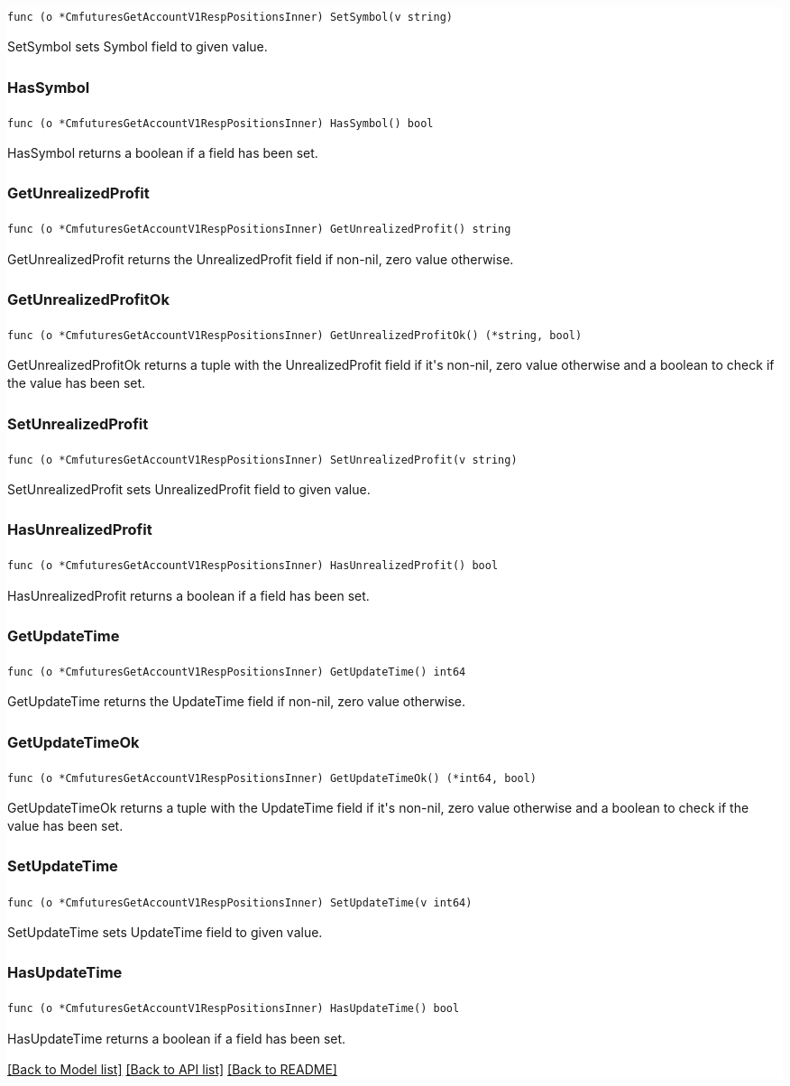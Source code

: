 `func (o *CmfuturesGetAccountV1RespPositionsInner) SetSymbol(v string)`

SetSymbol sets Symbol field to given value.

### HasSymbol

`func (o *CmfuturesGetAccountV1RespPositionsInner) HasSymbol() bool`

HasSymbol returns a boolean if a field has been set.

### GetUnrealizedProfit

`func (o *CmfuturesGetAccountV1RespPositionsInner) GetUnrealizedProfit() string`

GetUnrealizedProfit returns the UnrealizedProfit field if non-nil, zero value otherwise.

### GetUnrealizedProfitOk

`func (o *CmfuturesGetAccountV1RespPositionsInner) GetUnrealizedProfitOk() (*string, bool)`

GetUnrealizedProfitOk returns a tuple with the UnrealizedProfit field if it's non-nil, zero value otherwise
and a boolean to check if the value has been set.

### SetUnrealizedProfit

`func (o *CmfuturesGetAccountV1RespPositionsInner) SetUnrealizedProfit(v string)`

SetUnrealizedProfit sets UnrealizedProfit field to given value.

### HasUnrealizedProfit

`func (o *CmfuturesGetAccountV1RespPositionsInner) HasUnrealizedProfit() bool`

HasUnrealizedProfit returns a boolean if a field has been set.

### GetUpdateTime

`func (o *CmfuturesGetAccountV1RespPositionsInner) GetUpdateTime() int64`

GetUpdateTime returns the UpdateTime field if non-nil, zero value otherwise.

### GetUpdateTimeOk

`func (o *CmfuturesGetAccountV1RespPositionsInner) GetUpdateTimeOk() (*int64, bool)`

GetUpdateTimeOk returns a tuple with the UpdateTime field if it's non-nil, zero value otherwise
and a boolean to check if the value has been set.

### SetUpdateTime

`func (o *CmfuturesGetAccountV1RespPositionsInner) SetUpdateTime(v int64)`

SetUpdateTime sets UpdateTime field to given value.

### HasUpdateTime

`func (o *CmfuturesGetAccountV1RespPositionsInner) HasUpdateTime() bool`

HasUpdateTime returns a boolean if a field has been set.


[[Back to Model list]](../README.md#documentation-for-models) [[Back to API list]](../README.md#documentation-for-api-endpoints) [[Back to README]](../README.md)


